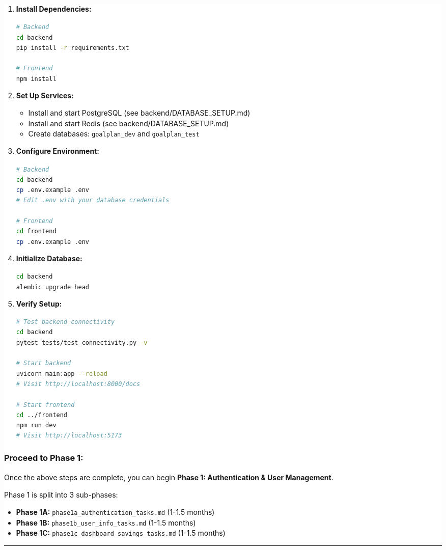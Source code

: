 1. **Install Dependencies:**
   ```bash
   # Backend
   cd backend
   pip install -r requirements.txt

   # Frontend
   npm install
   ```

2. **Set Up Services:**
   - Install and start PostgreSQL (see backend/DATABASE_SETUP.md)
   - Install and start Redis (see backend/DATABASE_SETUP.md)
   - Create databases: `goalplan_dev` and `goalplan_test`

3. **Configure Environment:**
   ```bash
   # Backend
   cd backend
   cp .env.example .env
   # Edit .env with your database credentials

   # Frontend
   cd frontend
   cp .env.example .env
   ```

4. **Initialize Database:**
   ```bash
   cd backend
   alembic upgrade head
   ```

5. **Verify Setup:**
   ```bash
   # Test backend connectivity
   cd backend
   pytest tests/test_connectivity.py -v

   # Start backend
   uvicorn main:app --reload
   # Visit http://localhost:8000/docs

   # Start frontend
   cd ../frontend
   npm run dev
   # Visit http://localhost:5173
   ```

### Proceed to Phase 1:

Once the above steps are complete, you can begin **Phase 1: Authentication & User Management**.

Phase 1 is split into 3 sub-phases:
- **Phase 1A:** `phase1a_authentication_tasks.md` (1-1.5 months)
- **Phase 1B:** `phase1b_user_info_tasks.md` (1-1.5 months)
- **Phase 1C:** `phase1c_dashboard_savings_tasks.md` (1-1.5 months)

---